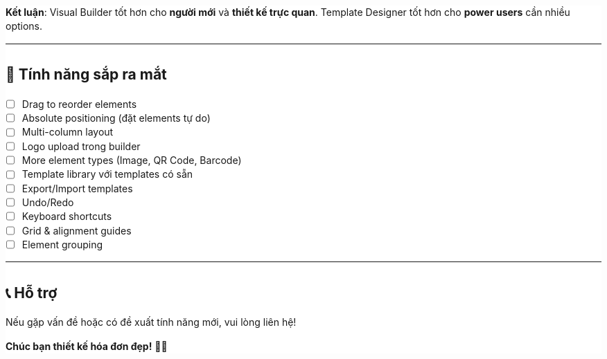 **Kết luận**: Visual Builder tốt hơn cho **người mới** và **thiết kế trực quan**. Template Designer tốt hơn cho **power users** cần nhiều options.

---

## 🔮 Tính năng sắp ra mắt

- [ ] Drag to reorder elements
- [ ] Absolute positioning (đặt elements tự do)
- [ ] Multi-column layout
- [ ] Logo upload trong builder
- [ ] More element types (Image, QR Code, Barcode)
- [ ] Template library với templates có sẵn
- [ ] Export/Import templates
- [ ] Undo/Redo
- [ ] Keyboard shortcuts
- [ ] Grid & alignment guides
- [ ] Element grouping

---

## 📞 Hỗ trợ

Nếu gặp vấn đề hoặc có đề xuất tính năng mới, vui lòng liên hệ!

**Chúc bạn thiết kế hóa đơn đẹp!** 🎨✨

